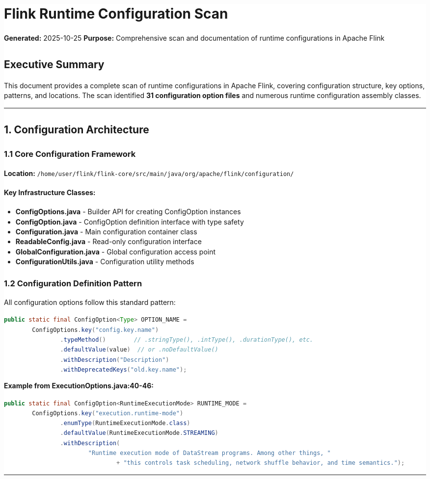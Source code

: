 # Flink Runtime Configuration Scan

**Generated:** 2025-10-25
**Purpose:** Comprehensive scan and documentation of runtime configurations in Apache Flink

## Executive Summary

This document provides a complete scan of runtime configurations in Apache Flink, covering configuration structure, key options, patterns, and locations. The scan identified **31 configuration option files** and numerous runtime configuration assembly classes.

---

## 1. Configuration Architecture

### 1.1 Core Configuration Framework

**Location:** `/home/user/flink/flink-core/src/main/java/org/apache/flink/configuration/`

#### Key Infrastructure Classes:
- **ConfigOptions.java** - Builder API for creating ConfigOption instances
- **ConfigOption.java** - ConfigOption definition interface with type safety
- **Configuration.java** - Main configuration container class
- **ReadableConfig.java** - Read-only configuration interface
- **GlobalConfiguration.java** - Global configuration access point
- **ConfigurationUtils.java** - Configuration utility methods

### 1.2 Configuration Definition Pattern

All configuration options follow this standard pattern:

```java
public static final ConfigOption<Type> OPTION_NAME =
        ConfigOptions.key("config.key.name")
                .typeMethod()        // .stringType(), .intType(), .durationType(), etc.
                .defaultValue(value)  // or .noDefaultValue()
                .withDescription("Description")
                .withDeprecatedKeys("old.key.name");
```

**Example from ExecutionOptions.java:40-46:**
```java
public static final ConfigOption<RuntimeExecutionMode> RUNTIME_MODE =
        ConfigOptions.key("execution.runtime-mode")
                .enumType(RuntimeExecutionMode.class)
                .defaultValue(RuntimeExecutionMode.STREAMING)
                .withDescription(
                        "Runtime execution mode of DataStream programs. Among other things, "
                                + "this controls task scheduling, network shuffle behavior, and time semantics.");
```

---